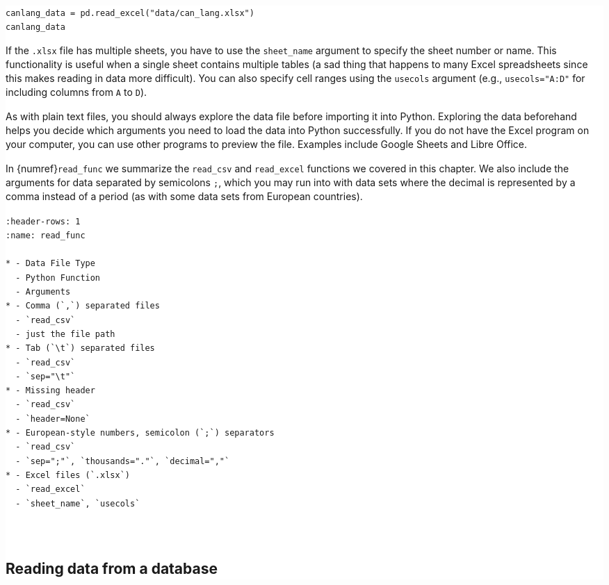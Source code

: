 ```{code-cell} ipython3
canlang_data = pd.read_excel("data/can_lang.xlsx")
canlang_data
```

If the `.xlsx` file has multiple sheets, you have to use the `sheet_name` argument
to specify the sheet number or name. This functionality is useful when a single sheet contains
multiple tables (a sad thing that happens to many Excel spreadsheets since this
makes reading in data more difficult). You can also specify cell ranges using the
`usecols` argument (e.g., `usecols="A:D"` for including columns from `A` to `D`). 

As with plain text files, you should always explore the data file before
importing it into Python. Exploring the data beforehand helps you decide which
arguments you need to load the data into Python successfully. If you do not have
the Excel program on your computer, you can use other programs to preview the
file. Examples include Google Sheets and Libre Office. 

In {numref}`read_func` we summarize the `read_csv` and `read_excel` functions we covered
in this chapter. We also include the arguments for data separated by
semicolons `;`, which you may run into with data sets where the decimal is
represented by a comma instead of a period (as with some data sets from
European countries).


```{list-table} Summary of read_csv and read_excel
:header-rows: 1
:name: read_func

* - Data File Type
  - Python Function
  - Arguments
* - Comma (`,`) separated files
  - `read_csv`
  - just the file path
* - Tab (`\t`) separated files 
  - `read_csv`
  - `sep="\t"`
* - Missing header
  - `read_csv`
  - `header=None`
* - European-style numbers, semicolon (`;`) separators
  - `read_csv` 
  - `sep=";"`, `thousands="."`, `decimal=","`
* - Excel files (`.xlsx`)
  - `read_excel`
  - `sheet_name`, `usecols`
  
  
```

## Reading data from a database

```{index} database
```
